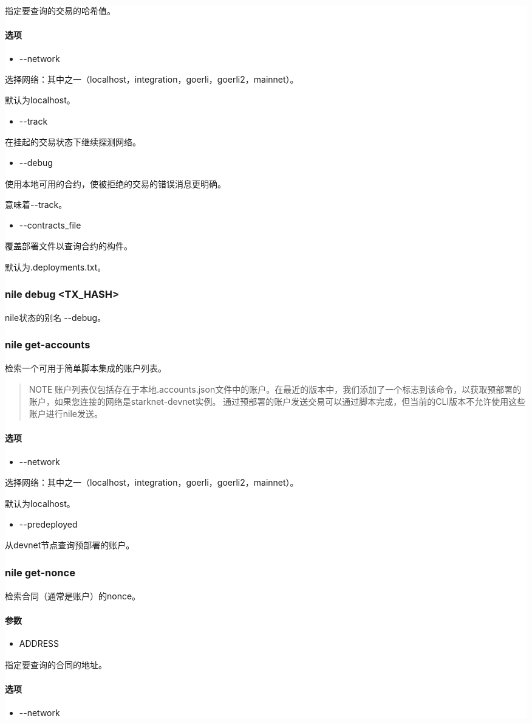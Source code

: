 指定要查询的交易的哈希值。

#### 选项
* --network

选择网络：其中之一（localhost，integration，goerli，goerli2，mainnet）。

默认为localhost。

* --track

在挂起的交易状态下继续探测网络。

* --debug

使用本地可用的合约，使被拒绝的交易的错误消息更明确。

意味着--track。

* --contracts_file

覆盖部署文件以查询合约的构件。

默认为<NETWORK>.deployments.txt。

### nile debug <TX_HASH>
nile状态的别名 --debug。

### nile get-accounts
检索一个可用于简单脚本集成的账户列表。

> NOTE
账户列表仅包括存在于本地<NETWORK>.accounts.json文件中的账户。在最近的版本中，我们添加了一个标志到该命令，以获取预部署的账户，如果您连接的网络是starknet-devnet实例。
通过预部署的账户发送交易可以通过脚本完成，但当前的CLI版本不允许使用这些账户进行nile发送。

#### 选项
* --network

选择网络：其中之一（localhost，integration，goerli，goerli2，mainnet）。

默认为localhost。

* --predeployed

从devnet节点查询预部署的账户。

### nile get-nonce <ADDRESS>
检索合同（通常是账户）的nonce。

#### 参数
* ADDRESS

指定要查询的合同的地址。

#### 选项
* --network
